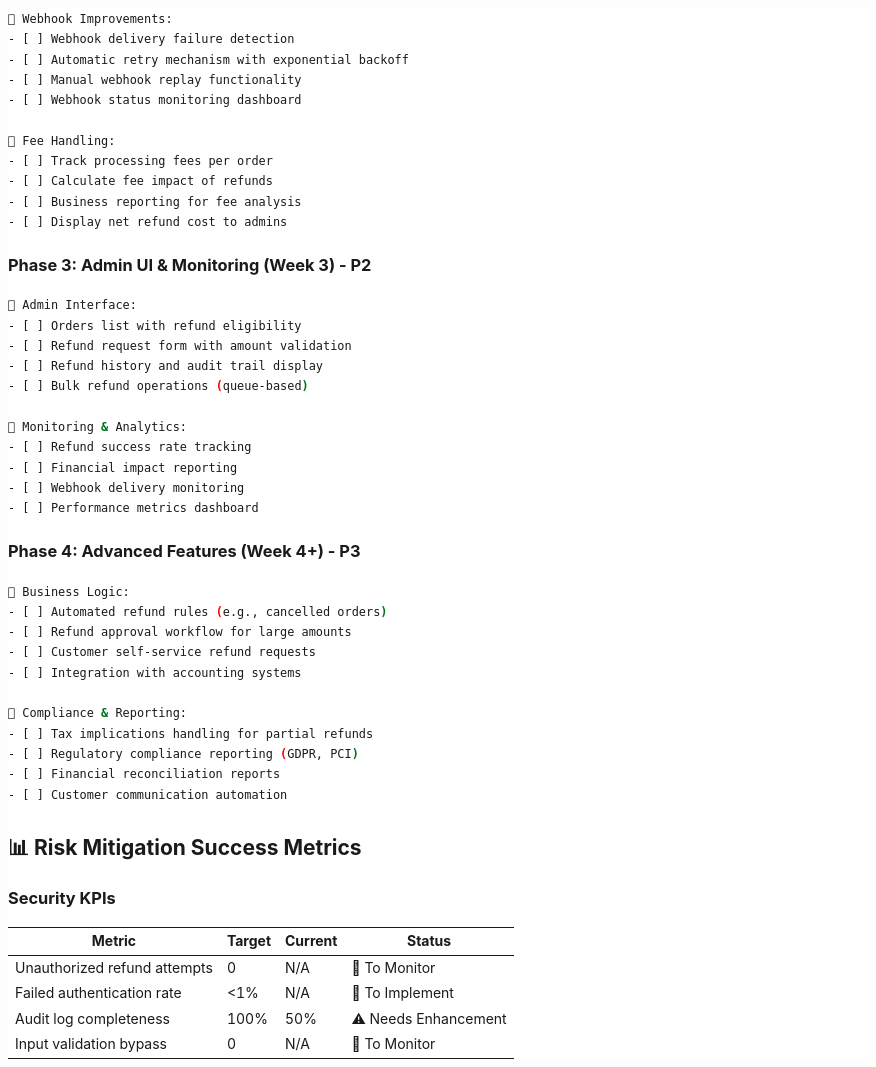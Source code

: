 ```bash
🔲 Webhook Improvements:
- [ ] Webhook delivery failure detection
- [ ] Automatic retry mechanism with exponential backoff
- [ ] Manual webhook replay functionality
- [ ] Webhook status monitoring dashboard

🔲 Fee Handling:
- [ ] Track processing fees per order
- [ ] Calculate fee impact of refunds
- [ ] Business reporting for fee analysis
- [ ] Display net refund cost to admins
```

### Phase 3: Admin UI & Monitoring (Week 3) - P2

```bash
🔲 Admin Interface:
- [ ] Orders list with refund eligibility
- [ ] Refund request form with amount validation
- [ ] Refund history and audit trail display
- [ ] Bulk refund operations (queue-based)

🔲 Monitoring & Analytics:
- [ ] Refund success rate tracking
- [ ] Financial impact reporting
- [ ] Webhook delivery monitoring
- [ ] Performance metrics dashboard
```

### Phase 4: Advanced Features (Week 4+) - P3

```bash
🔲 Business Logic:
- [ ] Automated refund rules (e.g., cancelled orders)
- [ ] Refund approval workflow for large amounts
- [ ] Customer self-service refund requests
- [ ] Integration with accounting systems

🔲 Compliance & Reporting:
- [ ] Tax implications handling for partial refunds
- [ ] Regulatory compliance reporting (GDPR, PCI)
- [ ] Financial reconciliation reports
- [ ] Customer communication automation
```

## 📊 Risk Mitigation Success Metrics

### Security KPIs
| Metric | Target | Current | Status |
|--------|--------|---------|---------|
| Unauthorized refund attempts | 0 | N/A | 🔄 To Monitor |
| Failed authentication rate | <1% | N/A | 🔄 To Implement |
| Audit log completeness | 100% | 50% | ⚠️ Needs Enhancement |
| Input validation bypass | 0 | N/A | 🔄 To Monitor |
